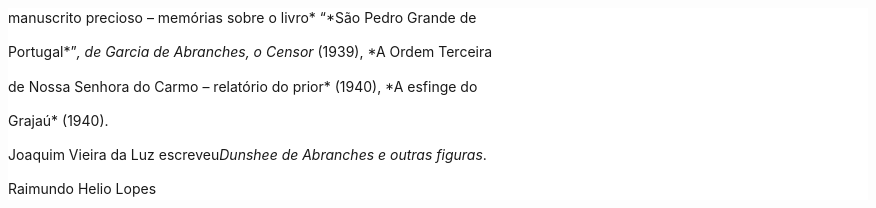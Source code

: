 manuscrito precioso – memórias sobre o livro* “*São Pedro Grande de

Portugal*”*, de Garcia de Abranches, o Censor* (1939), *A Ordem Terceira

de Nossa Senhora do Carmo – relatório do prior* (1940), *A esfinge do

Grajaú* (1940).



Joaquim Vieira da Luz escreveu*Dunshee de Abranches e outras figuras*.



Raimundo Helio Lopes



